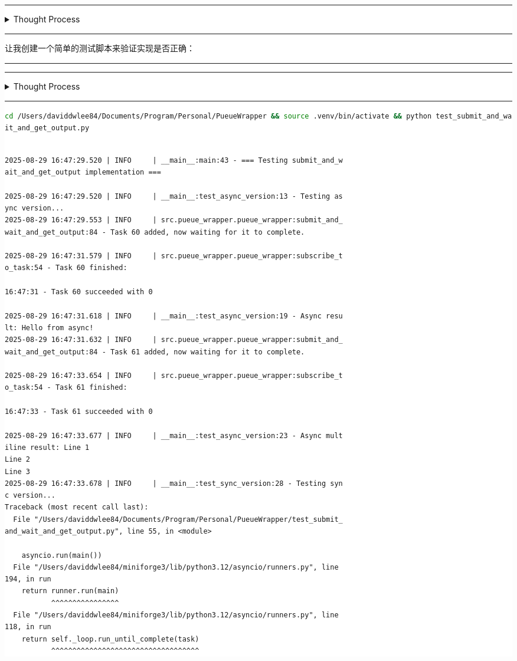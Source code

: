 

---

<think><details><summary>Thought Process</summary></details></think>

---

让我创建一个简单的测试脚本来验证实现是否正确：

---



---

<think><details><summary>Thought Process</summary></details></think>

---

```bash
cd /Users/daviddwlee84/Documents/Program/Personal/PueueWrapper && source .venv/bin/activate && python test_submit_and_wait_and_get_output.py
```

```

2025-08-29 16:47:29.520 | INFO     | __main__:main:43 - === Testing submit_and_w
ait_and_get_output implementation ===
                                                        
2025-08-29 16:47:29.520 | INFO     | __main__:test_async_version:13 - Testing as
ync version...
2025-08-29 16:47:29.553 | INFO     | src.pueue_wrapper.pueue_wrapper:submit_and_
wait_and_get_output:84 - Task 60 added, now waiting for it to complete.
                                                        
2025-08-29 16:47:31.579 | INFO     | src.pueue_wrapper.pueue_wrapper:subscribe_t
o_task:54 - Task 60 finished:
                                                        
16:47:31 - Task 60 succeeded with 0

2025-08-29 16:47:31.618 | INFO     | __main__:test_async_version:19 - Async resu
lt: Hello from async!
2025-08-29 16:47:31.632 | INFO     | src.pueue_wrapper.pueue_wrapper:submit_and_
wait_and_get_output:84 - Task 61 added, now waiting for it to complete.
                                                        
2025-08-29 16:47:33.654 | INFO     | src.pueue_wrapper.pueue_wrapper:subscribe_t
o_task:54 - Task 61 finished:
                                                        
16:47:33 - Task 61 succeeded with 0

2025-08-29 16:47:33.677 | INFO     | __main__:test_async_version:23 - Async mult
iline result: Line 1
Line 2
Line 3
2025-08-29 16:47:33.678 | INFO     | __main__:test_sync_version:28 - Testing syn
c version...
Traceback (most recent call last):
  File "/Users/daviddwlee84/Documents/Program/Personal/PueueWrapper/test_submit_
and_wait_and_get_output.py", line 55, in <module>
                                                        
    asyncio.run(main())
  File "/Users/daviddwlee84/miniforge3/lib/python3.12/asyncio/runners.py", line
194, in run
    return runner.run(main)
           ^^^^^^^^^^^^^^^^
  File "/Users/daviddwlee84/miniforge3/lib/python3.12/asyncio/runners.py", line
118, in run
    return self._loop.run_until_complete(task)
           ^^^^^^^^^^^^^^^^^^^^^^^^^^^^^^^^^^^
```